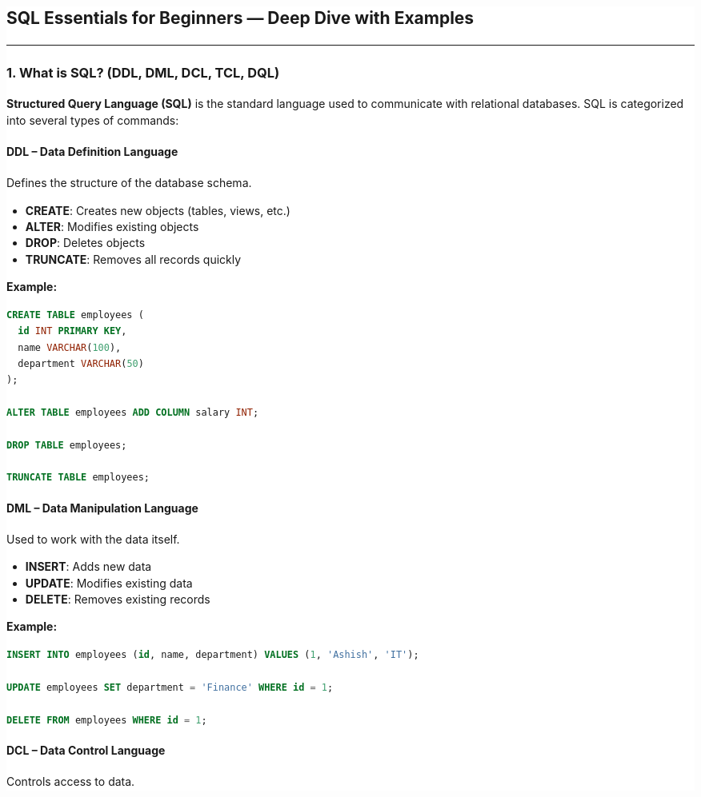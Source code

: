 ## SQL Essentials for Beginners — Deep Dive with Examples

---

### 1. What is SQL? (DDL, DML, DCL, TCL, DQL)

**Structured Query Language (SQL)** is the standard language used to communicate with relational databases. SQL is categorized into several types of commands:

#### DDL – Data Definition Language

Defines the structure of the database schema.

* **CREATE**: Creates new objects (tables, views, etc.)
* **ALTER**: Modifies existing objects
* **DROP**: Deletes objects
* **TRUNCATE**: Removes all records quickly

**Example:**

```sql
CREATE TABLE employees (
  id INT PRIMARY KEY,
  name VARCHAR(100),
  department VARCHAR(50)
);

ALTER TABLE employees ADD COLUMN salary INT;

DROP TABLE employees;

TRUNCATE TABLE employees;
```

#### DML – Data Manipulation Language

Used to work with the data itself.

* **INSERT**: Adds new data
* **UPDATE**: Modifies existing data
* **DELETE**: Removes existing records

**Example:**

```sql
INSERT INTO employees (id, name, department) VALUES (1, 'Ashish', 'IT');

UPDATE employees SET department = 'Finance' WHERE id = 1;

DELETE FROM employees WHERE id = 1;
```

#### DCL – Data Control Language

Controls access to data.
